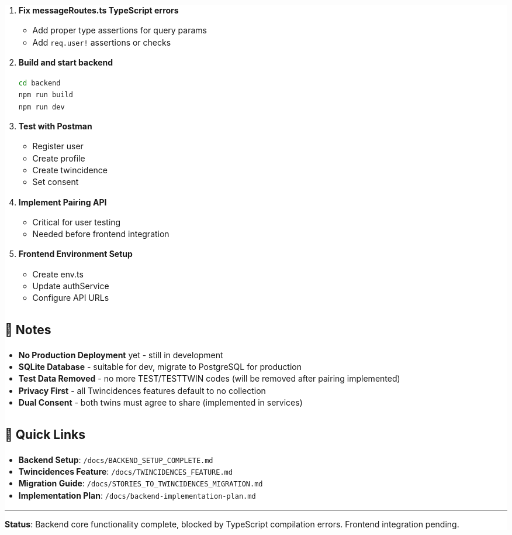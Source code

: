1. **Fix messageRoutes.ts TypeScript errors**
   - Add proper type assertions for query params
   - Add `req.user!` assertions or checks

2. **Build and start backend**
   ```bash
   cd backend
   npm run build
   npm run dev
   ```

3. **Test with Postman**
   - Register user
   - Create profile
   - Create twincidence
   - Set consent

4. **Implement Pairing API**
   - Critical for user testing
   - Needed before frontend integration

5. **Frontend Environment Setup**
   - Create env.ts
   - Update authService
   - Configure API URLs

## 📝 Notes

- **No Production Deployment** yet - still in development
- **SQLite Database** - suitable for dev, migrate to PostgreSQL for production
- **Test Data Removed** - no more TEST/TESTTWIN codes (will be removed after pairing implemented)
- **Privacy First** - all Twincidences features default to no collection
- **Dual Consent** - both twins must agree to share (implemented in services)

## 🔗 Quick Links

- **Backend Setup**: `/docs/BACKEND_SETUP_COMPLETE.md`
- **Twincidences Feature**: `/docs/TWINCIDENCES_FEATURE.md`
- **Migration Guide**: `/docs/STORIES_TO_TWINCIDENCES_MIGRATION.md`
- **Implementation Plan**: `/docs/backend-implementation-plan.md`

---

**Status**: Backend core functionality complete, blocked by TypeScript compilation errors. Frontend integration pending.
